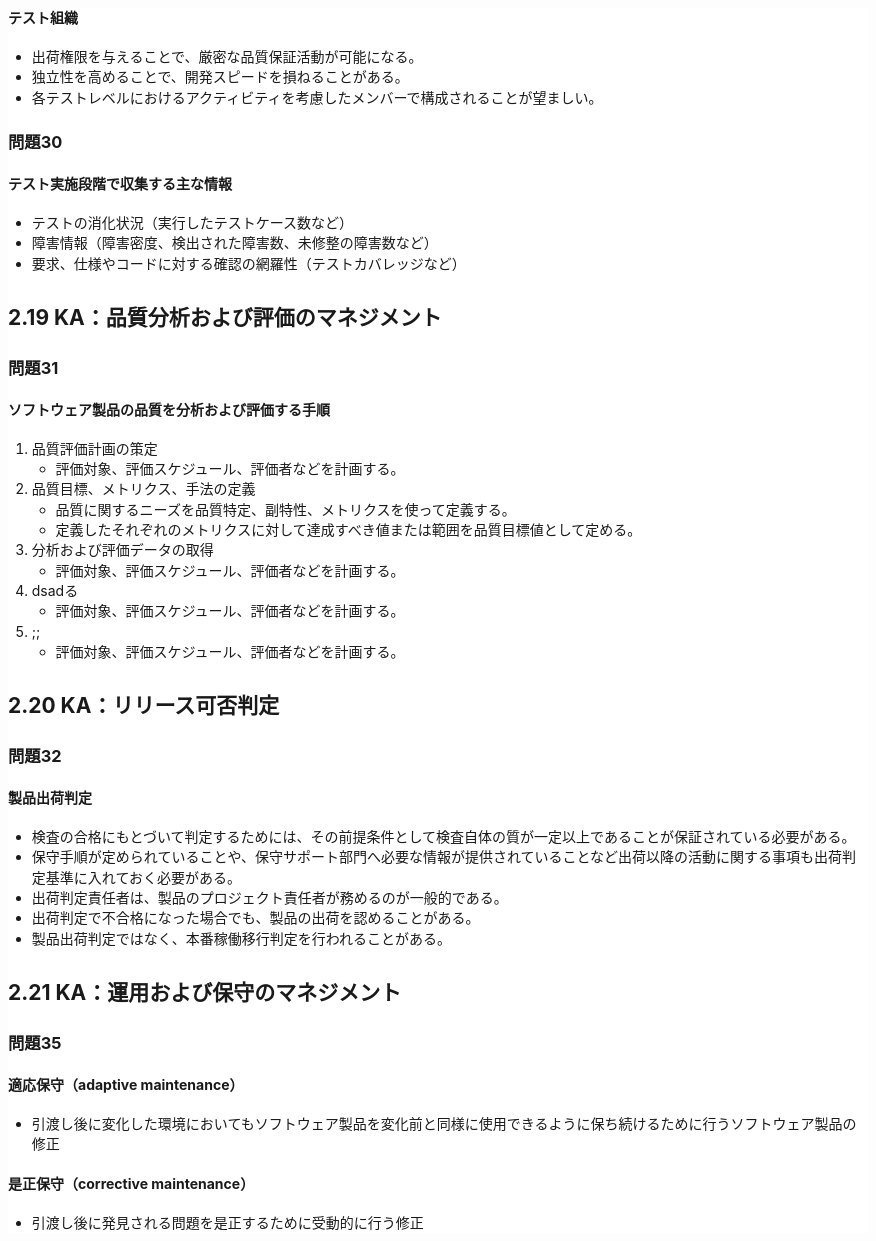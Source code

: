 #### テスト組織
* 出荷権限を与えることで、厳密な品質保証活動が可能になる。
* 独立性を高めることで、開発スピードを損ねることがある。
* 各テストレベルにおけるアクティビティを考慮したメンバーで構成されることが望ましい。

### 問題30

#### テスト実施段階で収集する主な情報
* テストの消化状況（実行したテストケース数など）
* 障害情報（障害密度、検出された障害数、未修整の障害数など）
* 要求、仕様やコードに対する確認の網羅性（テストカバレッジなど）

## 2.19 KA：品質分析および評価のマネジメント

### 問題31

#### ソフトウェア製品の品質を分析および評価する手順
1. 品質評価計画の策定
   * 評価対象、評価スケジュール、評価者などを計画する。
2. 品質目標、メトリクス、手法の定義
   * 品質に関するニーズを品質特定、副特性、メトリクスを使って定義する。
   * 定義したそれぞれのメトリクスに対して達成すべき値または範囲を品質目標値として定める。
3. 分析および評価データの取得
   * 評価対象、評価スケジュール、評価者などを計画する。
4. dsadる
   * 評価対象、評価スケジュール、評価者などを計画する。
5. ;;  
   * 評価対象、評価スケジュール、評価者などを計画する。


## 2.20 KA：リリース可否判定

### 問題32

#### 製品出荷判定
* 検査の合格にもとづいて判定するためには、その前提条件として検査自体の質が一定以上であることが保証されている必要がある。
* 保守手順が定められていることや、保守サポート部門へ必要な情報が提供されていることなど出荷以降の活動に関する事項も出荷判定基準に入れておく必要がある。
* 出荷判定責任者は、製品のプロジェクト責任者が務めるのが一般的である。
* 出荷判定で不合格になった場合でも、製品の出荷を認めることがある。
* 製品出荷判定ではなく、本番稼働移行判定を行われることがある。

## 2.21 KA：運用および保守のマネジメント

### 問題35

#### 適応保守（adaptive maintenance）
* 引渡し後に変化した環境においてもソフトウェア製品を変化前と同様に使用できるように保ち続けるために行うソフトウェア製品の修正

#### 是正保守（corrective maintenance）
* 引渡し後に発見される問題を是正するために受動的に行う修正
